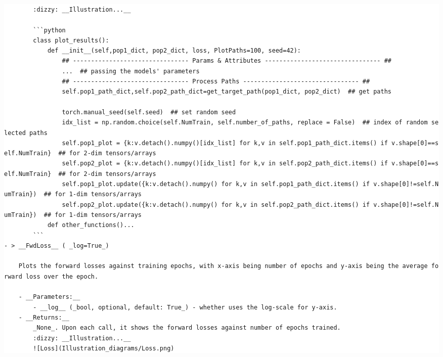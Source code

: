             :dizzy: __Illustration...__
            
            ```python
            class plot_results():
                def __init__(self,pop1_dict, pop2_dict, loss, PlotPaths=100, seed=42):
                    ## -------------------------------- Params & Attributes -------------------------------- ##
                    ...  ## passing the models' parameters
                    ## -------------------------------- Process Paths -------------------------------- ##
                    self.pop1_path_dict,self.pop2_path_dict=get_target_path(pop1_dict, pop2_dict)  ## get paths

                    torch.manual_seed(self.seed)  ## set random seed
                    idx_list = np.random.choice(self.NumTrain, self.number_of_paths, replace = False)  ## index of random selected paths
                    self.pop1_plot = {k:v.detach().numpy()[idx_list] for k,v in self.pop1_path_dict.items() if v.shape[0]==self.NumTrain}  ## for 2-dim tensors/arrays 
                    self.pop2_plot = {k:v.detach().numpy()[idx_list] for k,v in self.pop2_path_dict.items() if v.shape[0]==self.NumTrain}  ## for 2-dim tensors/arrays 
                    self.pop1_plot.update({k:v.detach().numpy() for k,v in self.pop1_path_dict.items() if v.shape[0]!=self.NumTrain})  ## for 1-dim tensors/arrays 
                    self.pop2_plot.update({k:v.detach().numpy() for k,v in self.pop2_path_dict.items() if v.shape[0]!=self.NumTrain})  ## for 1-dim tensors/arrays 
                def other_functions()...
            ```
    - > __FwdLoss__ ( _log=True_)

        Plots the forward losses against training epochs, with x-axis being number of epochs and y-axis being the average forward loss over the epoch. 
        
        - __Parameters:__
            - __log__ (_bool, optional, default: True_) - whether uses the log-scale for y-axis. 
        - __Returns:__ 
            _None_. Upon each call, it shows the forward losses against number of epochs trained.
            :dizzy: __Illustration...__ 
            ![Loss](Illustration_diagrams/Loss.png)
        